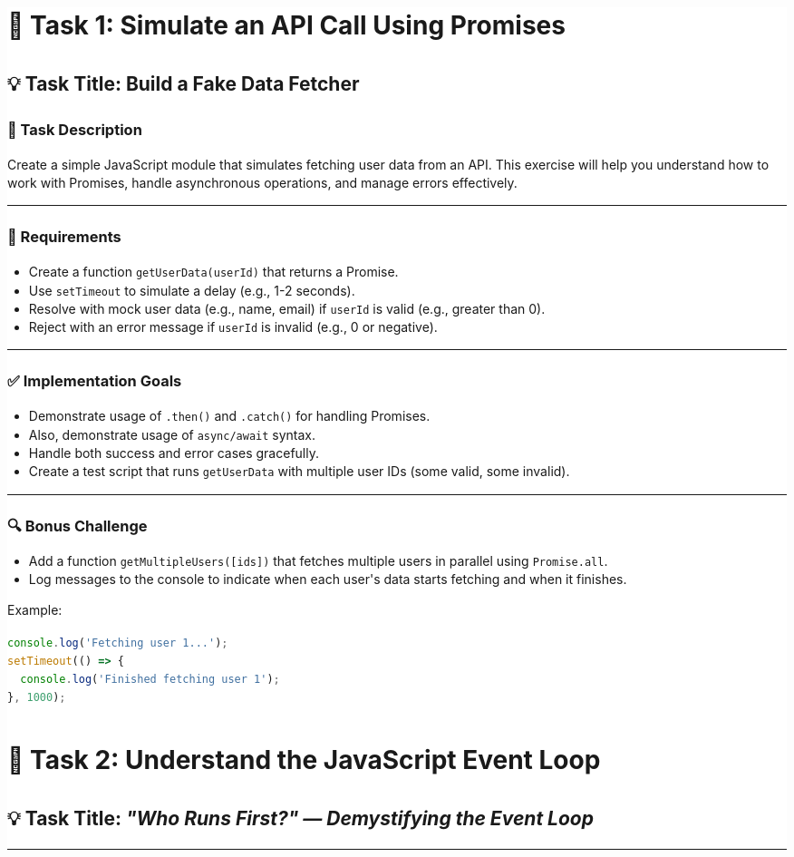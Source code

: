 # 🧪 Task 1: Simulate an API Call Using Promises

## 💡 Task Title: Build a Fake Data Fetcher

### 📝 Task Description

Create a simple JavaScript module that simulates fetching user data from an API. This exercise will help you understand how to work with Promises, handle asynchronous operations, and manage errors effectively.

---

### 🔧 Requirements

- Create a function `getUserData(userId)` that returns a Promise.
- Use `setTimeout` to simulate a delay (e.g., 1-2 seconds).
- Resolve with mock user data (e.g., name, email) if `userId` is valid (e.g., greater than 0).
- Reject with an error message if `userId` is invalid (e.g., 0 or negative).

---

### ✅ Implementation Goals

- Demonstrate usage of `.then()` and `.catch()` for handling Promises.
- Also, demonstrate usage of `async/await` syntax.
- Handle both success and error cases gracefully.
- Create a test script that runs `getUserData` with multiple user IDs (some valid, some invalid).

---

### 🔍 Bonus Challenge

- Add a function `getMultipleUsers([ids])` that fetches multiple users in parallel using `Promise.all`.
- Log messages to the console to indicate when each user's data starts fetching and when it finishes.

Example:
```js
console.log('Fetching user 1...');
setTimeout(() => {
  console.log('Finished fetching user 1');
}, 1000);
```

# 🧪 Task 2: Understand the JavaScript Event Loop

## 💡 Task Title: *"Who Runs First?" — Demystifying the Event Loop*

---